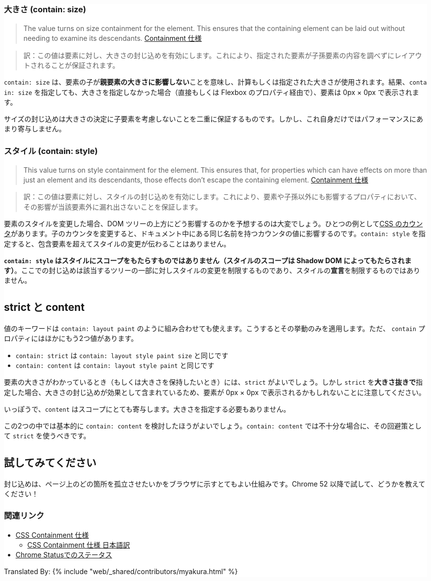 ### 大きさ (contain: size)

> The value turns on size containment for the element. This ensures that the containing element can be laid out without needing to examine its descendants.
> [Containment 仕様](https://drafts.csswg.org/css-containment/#valdef-contain-size)

> 訳：この値は要素に対し、大きさの封じ込めを有効にします。これにより、指定された要素が子孫要素の内容を調べずにレイアウトされることが保証されます。

`contain: size` は、要素の子が**親要素の大きさに影響しない**ことを意味し、計算もしくは指定された大きさが使用されます。結果、`contain: size` を指定しても、大きさを指定しなかった場合（直接もしくは Flexbox のプロパティ経由で）、要素は 0px × 0px で表示されます。

サイズの封じ込めは大きさの決定に子要素を考慮しないことを二重に保証するものです。しかし、これ自身だけではパフォーマンスにあまり寄与しません。

### スタイル (contain: style)

> This value turns on style containment for the element. This ensures that, for properties which can have effects on more than just an element and its descendants, those effects don’t escape the containing element.
> [Containment 仕様](https://drafts.csswg.org/css-containment/#valdef-contain-style)

> 訳：この値は要素に対し、スタイルの封じ込めを有効にします。これにより、要素や子孫以外にも影響するプロパティにおいて、その影響が当該要素外に漏れ出さないことを保証します。

要素のスタイルを変更した場合、DOM ツリーの上方にどう影響するのかを予想するのは大変でしょう。ひとつの例として[CSS のカウンタ](https://developer.mozilla.org/docs/Web/CSS/CSS_Lists_and_Counters/Using_CSS_counters)があります。子のカウンタを変更すると、ドキュメント中にある同じ名前を持つカウンタの値に影響するのです。`contain: style` を指定すると、包含要素を超えてスタイルの変更が伝わることはありません。

**`contain: style` はスタイルにスコープをもたらすものではありません（スタイルのスコープは Shadow DOM によってもたらされます）**。ここでの封じ込めは該当するツリーの一部に対しスタイルの変更を制限するものであり、スタイルの**宣言**を制限するものではありません。

## strict と content

値のキーワードは `contain: layout paint` のように組み合わせても使えます。こうするとその挙動のみを適用します。ただ、 `contain` プロパティにはほかにもう2つ値があります。

* `contain: strict` は `contain: layout style paint size` と同じです
* `contain: content` は `contain: layout style paint` と同じです

要素の大きさがわかっているとき（もしくは大きさを保持したいとき）には、`strict` がよいでしょう。しかし `strict` を**大きさ抜きで**指定した場合、大きさの封じ込めが効果として含まれているため、要素が 0px × 0px で表示されるかもしれないことに注意してください。

いっぽうで、`content` はスコープにとても寄与します。大きさを指定する必要もありません。

この2つの中では基本的に `contain: content` を検討したほうがよいでしょう。`contain: content` では不十分な場合に、その回避策として `strict` を使うべきです。

## 試してみてください

封じ込めは、ページ上のどの箇所を孤立させたいかをブラウザに示すとてもよい仕組みです。Chrome 52 以降で試して、どうかを教えてください！

### 関連リンク

* [CSS Containment 仕様](https://drafts.csswg.org/css-containment/)
  * [CSS Containment 仕様 日本語訳](http://triple-underscore.github.io/css-containment-ja.html)
* [Chrome Statusでのステータス](https://www.chromestatus.com/features/6522186978295808)

Translated By: 
{% include "web/_shared/contributors/myakura.html" %}

